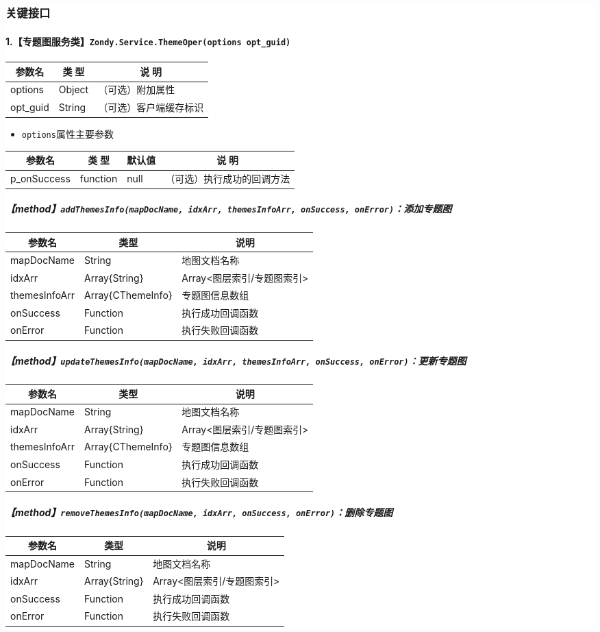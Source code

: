 ### 关键接口

#### 1.【专题图服务类】`Zondy.Service.ThemeOper(options opt_guid)`

| 参数名   | 类 型  | 说 明                  |
| -------- | ------ | ---------------------- |
| options  | Object | （可选）附加属性       |
| opt_guid | String | （可选）客户端缓存标识 |

- `options`属性主要参数

| 参数名      | 类 型    | 默认值 | 说 明                      |
| ----------- | -------- | ------ | -------------------------- |
| p_onSuccess | function | null   | （可选）执行成功的回调方法 |

##### 【method】`addThemesInfo(mapDocName, idxArr, themesInfoArr, onSuccess, onError)`：添加专题图

| 参数名        | 类型              | 说明                       |
| ------------- | ----------------- | -------------------------- |
| mapDocName    | String            | 地图文档名称               |
| idxArr        | Array{String}     | Array<图层索引/专题图索引> |
| themesInfoArr | Array{CThemeInfo} | 专题图信息数组             |
| onSuccess     | Function          | 执行成功回调函数           |
| onError       | Function          | 执行失败回调函数           |

##### 【method】`updateThemesInfo(mapDocName, idxArr, themesInfoArr, onSuccess, onError)`：更新专题图

| 参数名        | 类型              | 说明                       |
| ------------- | ----------------- | -------------------------- |
| mapDocName    | String            | 地图文档名称               |
| idxArr        | Array{String}     | Array<图层索引/专题图索引> |
| themesInfoArr | Array{CThemeInfo} | 专题图信息数组             |
| onSuccess     | Function          | 执行成功回调函数           |
| onError       | Function          | 执行失败回调函数           |

##### 【method】`removeThemesInfo(mapDocName, idxArr, onSuccess, onError)`：删除专题图

| 参数名     | 类型          | 说明                       |
| ---------- | ------------- | -------------------------- |
| mapDocName | String        | 地图文档名称               |
| idxArr     | Array{String} | Array<图层索引/专题图索引> |
| onSuccess  | Function      | 执行成功回调函数           |
| onError    | Function      | 执行失败回调函数           |
